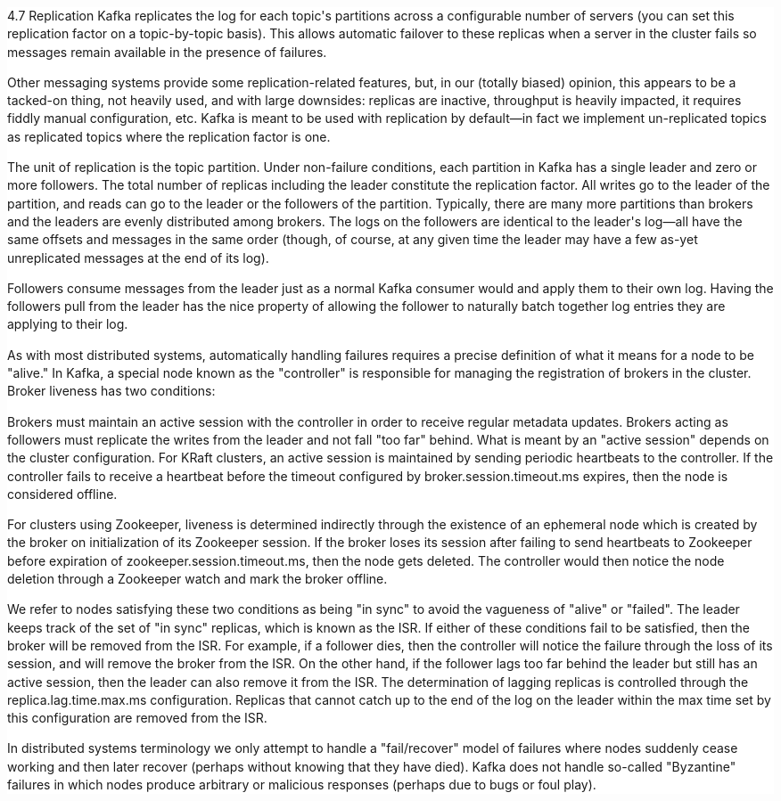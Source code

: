 4.7 Replication
Kafka replicates the log for each topic's partitions across a configurable number of servers (you can set this replication factor on a topic-by-topic basis). This allows automatic failover to these replicas when a server in the cluster fails so messages remain available in the presence of failures.

Other messaging systems provide some replication-related features, but, in our (totally biased) opinion, this appears to be a tacked-on thing, not heavily used, and with large downsides: replicas are inactive, throughput is heavily impacted, it requires fiddly manual configuration, etc. Kafka is meant to be used with replication by default—in fact we implement un-replicated topics as replicated topics where the replication factor is one.

The unit of replication is the topic partition. Under non-failure conditions, each partition in Kafka has a single leader and zero or more followers. The total number of replicas including the leader constitute the replication factor. All writes go to the leader of the partition, and reads can go to the leader or the followers of the partition. Typically, there are many more partitions than brokers and the leaders are evenly distributed among brokers. The logs on the followers are identical to the leader's log—all have the same offsets and messages in the same order (though, of course, at any given time the leader may have a few as-yet unreplicated messages at the end of its log).

Followers consume messages from the leader just as a normal Kafka consumer would and apply them to their own log. Having the followers pull from the leader has the nice property of allowing the follower to naturally batch together log entries they are applying to their log.

As with most distributed systems, automatically handling failures requires a precise definition of what it means for a node to be "alive." In Kafka, a special node known as the "controller" is responsible for managing the registration of brokers in the cluster. Broker liveness has two conditions:

Brokers must maintain an active session with the controller in order to receive regular metadata updates.
Brokers acting as followers must replicate the writes from the leader and not fall "too far" behind.
What is meant by an "active session" depends on the cluster configuration. For KRaft clusters, an active session is maintained by sending periodic heartbeats to the controller. If the controller fails to receive a heartbeat before the timeout configured by broker.session.timeout.ms expires, then the node is considered offline.

For clusters using Zookeeper, liveness is determined indirectly through the existence of an ephemeral node which is created by the broker on initialization of its Zookeeper session. If the broker loses its session after failing to send heartbeats to Zookeeper before expiration of zookeeper.session.timeout.ms, then the node gets deleted. The controller would then notice the node deletion through a Zookeeper watch and mark the broker offline.

We refer to nodes satisfying these two conditions as being "in sync" to avoid the vagueness of "alive" or "failed". The leader keeps track of the set of "in sync" replicas, which is known as the ISR. If either of these conditions fail to be satisfied, then the broker will be removed from the ISR. For example, if a follower dies, then the controller will notice the failure through the loss of its session, and will remove the broker from the ISR. On the other hand, if the follower lags too far behind the leader but still has an active session, then the leader can also remove it from the ISR. The determination of lagging replicas is controlled through the replica.lag.time.max.ms configuration. Replicas that cannot catch up to the end of the log on the leader within the max time set by this configuration are removed from the ISR.

In distributed systems terminology we only attempt to handle a "fail/recover" model of failures where nodes suddenly cease working and then later recover (perhaps without knowing that they have died). Kafka does not handle so-called "Byzantine" failures in which nodes produce arbitrary or malicious responses (perhaps due to bugs or foul play).
